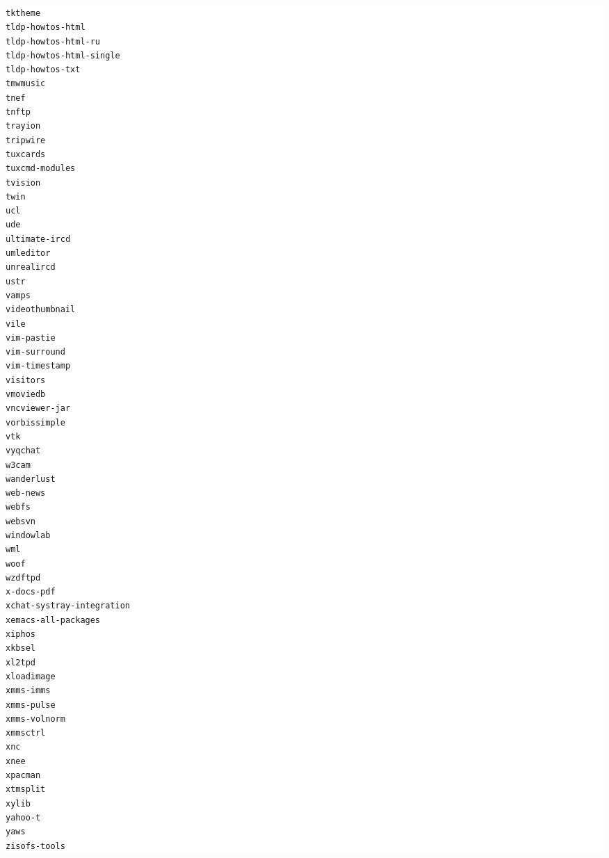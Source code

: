     tktheme
    tldp-howtos-html
    tldp-howtos-html-ru
    tldp-howtos-html-single
    tldp-howtos-txt
    tmwmusic
    tnef
    tnftp
    trayion
    tripwire
    tuxcards
    tuxcmd-modules
    tvision
    twin
    ucl
    ude
    ultimate-ircd
    umleditor
    unrealircd
    ustr
    vamps
    videothumbnail
    vile
    vim-pastie
    vim-surround
    vim-timestamp
    visitors
    vmoviedb
    vncviewer-jar
    vorbissimple
    vtk
    vyqchat
    w3cam
    wanderlust
    web-news
    webfs
    websvn
    windowlab
    wml
    woof
    wzdftpd
    x-docs-pdf
    xchat-systray-integration
    xemacs-all-packages
    xiphos
    xkbsel
    xl2tpd
    xloadimage
    xmms-imms
    xmms-pulse
    xmms-volnorm
    xmmsctrl
    xnc
    xnee
    xpacman
    xtmsplit
    xylib
    yahoo-t
    yaws
    zisofs-tools

